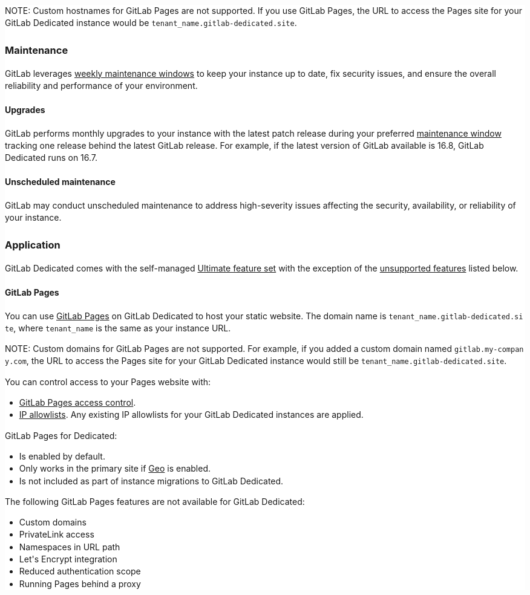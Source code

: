 NOTE:
Custom hostnames for GitLab Pages are not supported. If you use GitLab Pages, the URL to access the Pages site for your GitLab Dedicated instance would be `tenant_name.gitlab-dedicated.site`.

### Maintenance

GitLab leverages [weekly maintenance windows](../../administration/dedicated/create_instance.md#maintenance-window) to keep your instance up to date, fix security issues, and ensure the overall reliability and performance of your environment.

#### Upgrades

GitLab performs monthly upgrades to your instance with the latest patch release during your preferred [maintenance window](../../administration/dedicated/create_instance.md#maintenance-window) tracking one release behind the latest GitLab release. For example, if the latest version of GitLab available is 16.8, GitLab Dedicated runs on 16.7.

#### Unscheduled maintenance

GitLab may conduct unscheduled maintenance to address high-severity issues affecting the security, availability, or reliability of your instance.

### Application

GitLab Dedicated comes with the self-managed [Ultimate feature set](https://about.gitlab.com/pricing/feature-comparison/) with the exception of the [unsupported features](#features-that-are-not-available) listed below.

#### GitLab Pages

You can use [GitLab Pages](../../user/project/pages/index.md) on GitLab Dedicated to host your static website. The domain name is `tenant_name.gitlab-dedicated.site`, where `tenant_name` is the same as your instance URL.

NOTE:
Custom domains for GitLab Pages are not supported. For example, if you added a custom domain named `gitlab.my-company.com`, the URL to access the Pages site for your GitLab Dedicated instance would still be `tenant_name.gitlab-dedicated.site`.

You can control access to your Pages website with:

- [GitLab Pages access control](../../user/project/pages/pages_access_control.md).
- [IP allowlists](../../administration/dedicated/configure_instance.md#ip-allowlist). Any existing IP allowlists for your GitLab Dedicated instances are applied.

GitLab Pages for Dedicated:

- Is enabled by default.
- Only works in the primary site if [Geo](../../administration/geo/index.md) is enabled.
- Is not included as part of instance migrations to GitLab Dedicated.

The following GitLab Pages features are not available for GitLab Dedicated:

- Custom domains
- PrivateLink access
- Namespaces in URL path
- Let's Encrypt integration
- Reduced authentication scope
- Running Pages behind a proxy
